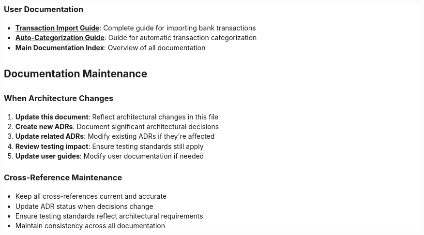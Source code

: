 ### User Documentation
- **[Transaction Import Guide](import_transactions.md)**: Complete guide for importing bank transactions
- **[Auto-Categorization Guide](auto_categorize.md)**: Guide for automatic transaction categorization
- **[Main Documentation Index](README.md)**: Overview of all documentation

## Documentation Maintenance

### When Architecture Changes
1. **Update this document**: Reflect architectural changes in this file
2. **Create new ADRs**: Document significant architectural decisions
3. **Update related ADRs**: Modify existing ADRs if they're affected
4. **Review testing impact**: Ensure testing standards still apply
5. **Update user guides**: Modify user documentation if needed

### Cross-Reference Maintenance
- Keep all cross-references current and accurate
- Update ADR status when decisions change
- Ensure testing standards reflect architectural requirements
- Maintain consistency across all documentation
